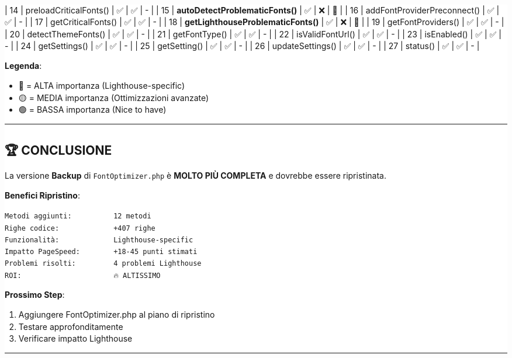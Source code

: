| 14 | preloadCriticalFonts() | ✅ | ✅ | - |
| 15 | **autoDetectProblematicFonts()** | ✅ | ❌ | 🔴 |
| 16 | addFontProviderPreconnect() | ✅ | ✅ | - |
| 17 | getCriticalFonts() | ✅ | ✅ | - |
| 18 | **getLighthouseProblematicFonts()** | ✅ | ❌ | 🔴 |
| 19 | getFontProviders() | ✅ | ✅ | - |
| 20 | detectThemeFonts() | ✅ | ✅ | - |
| 21 | getFontType() | ✅ | ✅ | - |
| 22 | isValidFontUrl() | ✅ | ✅ | - |
| 23 | isEnabled() | ✅ | ✅ | - |
| 24 | getSettings() | ✅ | ✅ | - |
| 25 | getSetting() | ✅ | ✅ | - |
| 26 | updateSettings() | ✅ | ✅ | - |
| 27 | status() | ✅ | ✅ | - |

**Legenda**:
- 🔴 = ALTA importanza (Lighthouse-specific)
- 🟡 = MEDIA importanza (Ottimizzazioni avanzate)
- 🟢 = BASSA importanza (Nice to have)

---

## 🏆 CONCLUSIONE

La versione **Backup** di `FontOptimizer.php` è **MOLTO PIÙ COMPLETA** e dovrebbe essere ripristinata.

**Benefici Ripristino**:
```
Metodi aggiunti:          12 metodi
Righe codice:             +407 righe
Funzionalità:             Lighthouse-specific
Impatto PageSpeed:        +18-45 punti stimati
Problemi risolti:         4 problemi Lighthouse
ROI:                      🔥 ALTISSIMO
```

**Prossimo Step**:
1. Aggiungere FontOptimizer.php al piano di ripristino
2. Testare approfonditamente
3. Verificare impatto Lighthouse

---
